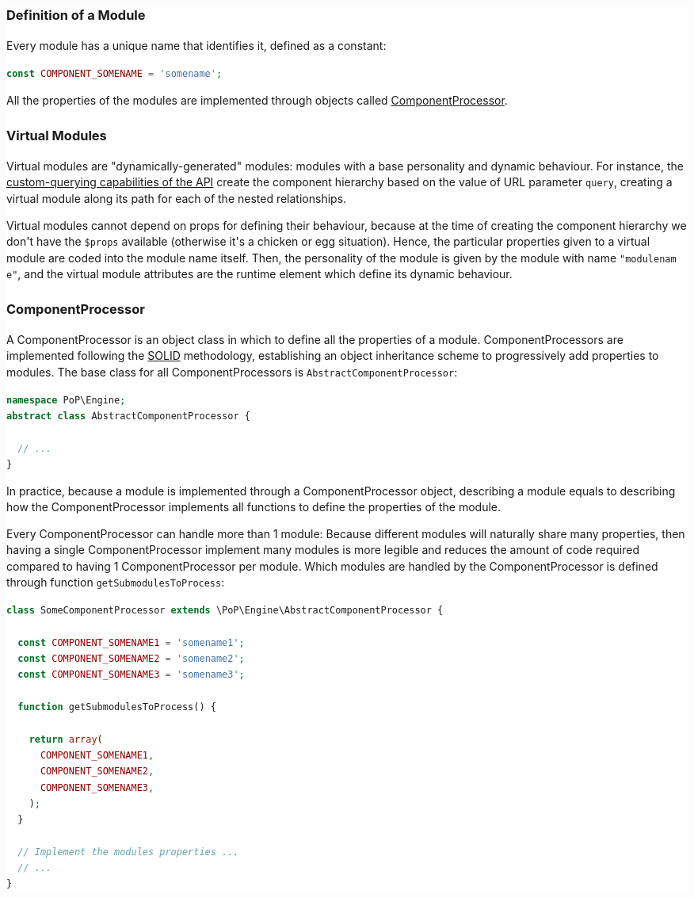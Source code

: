 ### Definition of a Module

Every module has a unique name that identifies it, defined as a constant:

```php
const COMPONENT_SOMENAME = 'somename';
```

All the properties of the modules are implemented through objects called [ComponentProcessor](#componentprocessor).

### Virtual Modules

Virtual modules are "dynamically-generated" modules: modules with a base personality and dynamic behaviour. For instance, the [custom-querying capabilities of the API](ArchitectureDesignAndImplementation.md#API-Custom-Querying-Capabilities) create the component hierarchy based on the value of URL parameter `query`, creating a virtual module along its path for each of the nested relationships. 

Virtual modules cannot depend on props for defining their behaviour, because at the time of creating the component hierarchy we don't have the `$props` available (otherwise it's a chicken or egg situation). Hence, the particular properties given to a virtual module are coded into the module name itself. Then, the personality of the module is given by the module with name `"modulename"`, and the virtual module attributes are the runtime element which define its dynamic behaviour.

### ComponentProcessor

A ComponentProcessor is an object class in which to define all the properties of a module. ComponentProcessors are implemented following the [SOLID](https://scotch.io/bar-talk/s-o-l-i-d-the-first-five-principles-of-object-oriented-design) methodology, establishing an object inheritance scheme to progressively add properties to modules. The base class for all ComponentProcessors is `AbstractComponentProcessor`:

```php
namespace PoP\Engine;
abstract class AbstractComponentProcessor {

  // ...
}
```

In practice, because a module is implemented through a ComponentProcessor object, describing a module equals to describing how the ComponentProcessor implements all functions to define the properties of the module.

Every ComponentProcessor can handle more than 1 module: Because different modules will naturally share many properties, then having a single ComponentProcessor implement many modules is more legible and reduces the amount of code required compared to having 1 ComponentProcessor per module. Which modules are handled by the ComponentProcessor is defined through function `getSubmodulesToProcess`:

```php
class SomeComponentProcessor extends \PoP\Engine\AbstractComponentProcessor {

  const COMPONENT_SOMENAME1 = 'somename1';
  const COMPONENT_SOMENAME2 = 'somename2';
  const COMPONENT_SOMENAME3 = 'somename3';

  function getSubmodulesToProcess() {
  
    return array(
      COMPONENT_SOMENAME1,
      COMPONENT_SOMENAME2,
      COMPONENT_SOMENAME3,
    );
  }

  // Implement the modules properties ...
  // ...
}
```